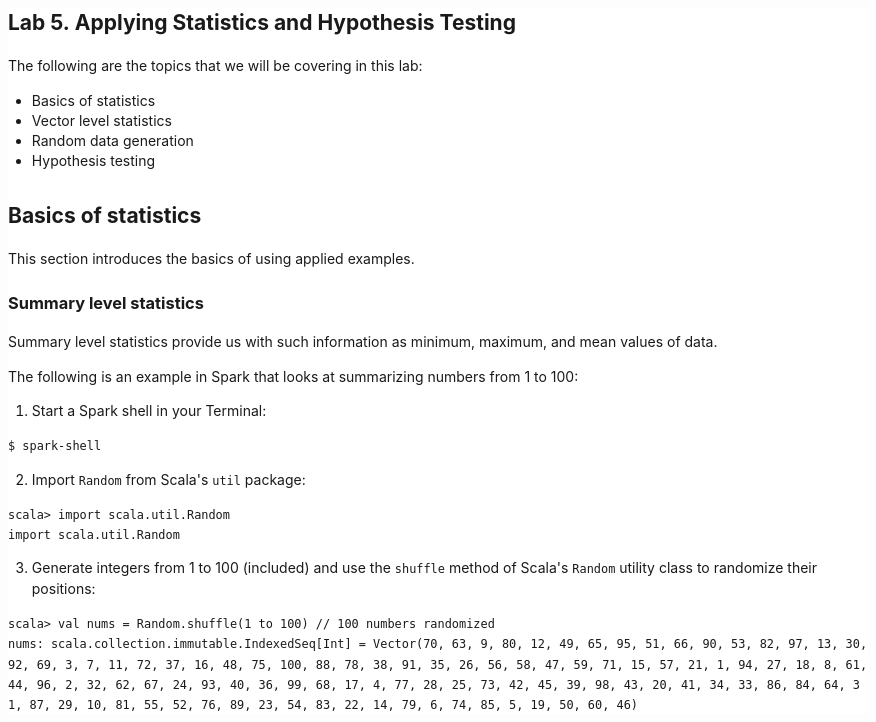 

Lab 5. Applying Statistics and Hypothesis Testing
--------------------------------------------------------------


The following are the topics that we will be covering in this lab: 


-   Basics of statistics
-   Vector level statistics
-   Random data generation
-   Hypothesis testing



Basics of statistics
--------------------------------------


This section introduces the basics of using applied examples.


### Summary level statistics



Summary level statistics provide us
with such information as minimum, maximum,
and mean values of data.

The following is an example in Spark that looks at summarizing numbers
from 1 to 100:


1.  Start a Spark shell in your Terminal:


```
$ spark-shell
```


2.  Import `Random` from Scala\'s `util` package:


```
scala> import scala.util.Random
import scala.util.Random
```


3.  Generate integers from 1 to 100 (included) and use the
    `shuffle` method of Scala\'s `Random` utility
    class to randomize their positions:


```
scala> val nums = Random.shuffle(1 to 100) // 100 numbers randomized
nums: scala.collection.immutable.IndexedSeq[Int] = Vector(70, 63, 9, 80, 12, 49, 65, 95, 51, 66, 90, 53, 82, 97, 13, 30, 92, 69, 3, 7, 11, 72, 37, 16, 48, 75, 100, 88, 78, 38, 91, 35, 26, 56, 58, 47, 59, 71, 15, 57, 21, 1, 94, 27, 18, 8, 61, 44, 96, 2, 32, 62, 67, 24, 93, 40, 36, 99, 68, 17, 4, 77, 28, 25, 73, 42, 45, 39, 98, 43, 20, 41, 34, 33, 86, 84, 64, 31, 87, 29, 10, 81, 55, 52, 76, 89, 23, 54, 83, 22, 14, 79, 6, 74, 85, 5, 19, 50, 60, 46)
```
